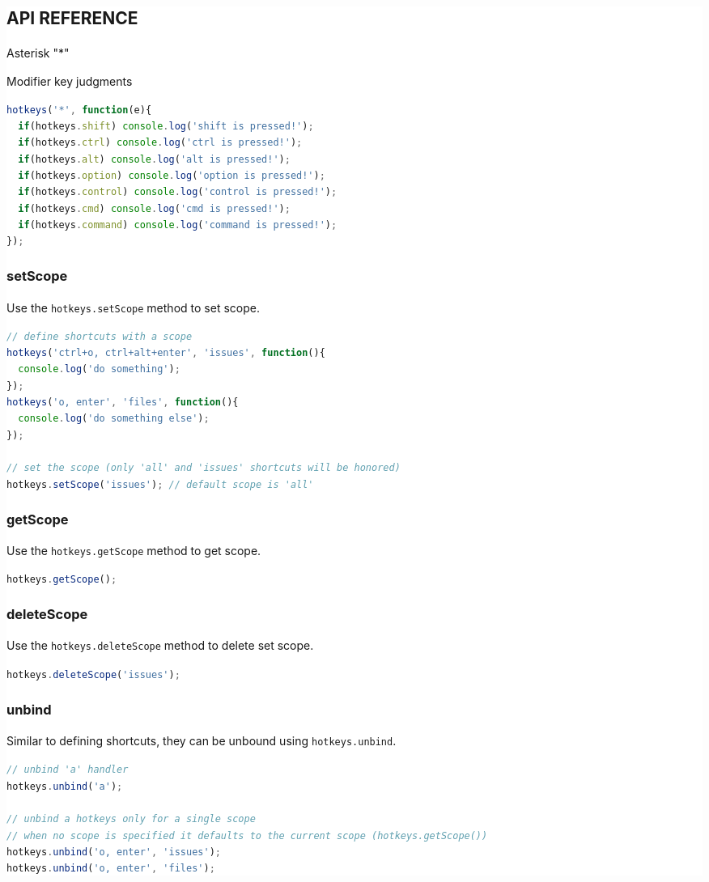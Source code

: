 ## API REFERENCE

Asterisk "*"

Modifier key judgments

```js
hotkeys('*', function(e){
  if(hotkeys.shift) console.log('shift is pressed!');
  if(hotkeys.ctrl) console.log('ctrl is pressed!');
  if(hotkeys.alt) console.log('alt is pressed!');
  if(hotkeys.option) console.log('option is pressed!');
  if(hotkeys.control) console.log('control is pressed!');
  if(hotkeys.cmd) console.log('cmd is pressed!');
  if(hotkeys.command) console.log('command is pressed!');
});
```

### setScope

Use the `hotkeys.setScope` method to set scope.

```js
// define shortcuts with a scope
hotkeys('ctrl+o, ctrl+alt+enter', 'issues', function(){
  console.log('do something');
});
hotkeys('o, enter', 'files', function(){ 
  console.log('do something else');
});

// set the scope (only 'all' and 'issues' shortcuts will be honored)
hotkeys.setScope('issues'); // default scope is 'all'
```

### getScope

Use the `hotkeys.getScope` method to get scope.

```js
hotkeys.getScope();
```

### deleteScope

Use the `hotkeys.deleteScope` method to delete set scope.

```js
hotkeys.deleteScope('issues');
```

### unbind

Similar to defining shortcuts, they can be unbound using `hotkeys.unbind`.

```js
// unbind 'a' handler
hotkeys.unbind('a');

// unbind a hotkeys only for a single scope
// when no scope is specified it defaults to the current scope (hotkeys.getScope())
hotkeys.unbind('o, enter', 'issues');
hotkeys.unbind('o, enter', 'files');
```
